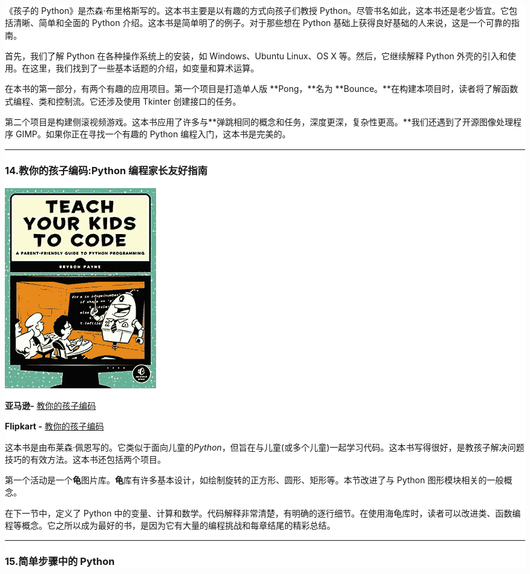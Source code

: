 《孩子的 Python》是杰森·布里格斯写的。这本书主要是以有趣的方式向孩子们教授 Python。尽管书名如此，这本书还是老少皆宜。它包括清晰、简单和全面的 Python 介绍。这本书是简单明了的例子。对于那些想在 Python 基础上获得良好基础的人来说，这是一个可靠的指南。

首先，我们了解 Python 在各种操作系统上的安装，如 Windows、Ubuntu Linux、OS X 等。然后，它继续解释 Python 外壳的引入和使用。在这里，我们找到了一些基本话题的介绍，如变量和算术运算。

在本书的第一部分，有两个有趣的应用项目。第一个项目是打造单人版 **Pong，**名为 **Bounce。**在构建本项目时，读者将了解函数式编程、类和控制流。它还涉及使用 Tkinter 创建接口的任务。

第二个项目是构建侧滚视频游戏。这本书应用了许多与**弹跳相同的概念和任务，深度更深，复杂性更高。**我们还遇到了开源图像处理程序 GIMP。如果你正在寻找一个有趣的 Python 编程入门，这本书是完美的。

* * *

### 14.教你的孩子编码:Python 编程家长友好指南

![Best Books to Learn Python](img/eadc813a6bf6d70ee0fee09dd5ba0fb5.png)

**亚马逊-** [教你的孩子编码](https://www.amazon.com/Teach-Your-Kids-Code-Parent-Friendly/dp/1593276141/ref=sr_1_1?dchild=1&keywords=Teach+your+kids+to+code&qid=1605438848&sr=8-1)

**Flipkart -** [教你的孩子编码](https://www.flipkart.com/teach-your-kids-code/p/itmf3jqmpcsf7ygx?pid=9781593276140&lid=LSTBOK9781593276140TNUOG6&marketplace=FLIPKART&srno=s_1_1&otracker=search&otracker1=search&fm=SEARCH&iid=e325338e-8367-4954-ad41-3568f733fe96.9781593276140.SEARCH&ppt=sp&ppn=sp&ssid=z8zvu0fav40000001605438811913&qH=ae0bd80435ef67ff)

这本书是由布莱森·佩恩写的。它类似于面向儿童的*Python*，但旨在与儿童(或多个儿童)一起学习代码。这本书写得很好，是教孩子解决问题技巧的有效方法。这本书还包括两个项目。

第一个活动是一个**龟**图片库。**龟**库有许多基本设计，如绘制旋转的正方形、圆形、矩形等。本节改进了与 Python 图形模块相关的一般概念。

在下一节中，定义了 Python 中的变量、计算和数学。代码解释非常清楚，有明确的逐行细节。在使用海龟库时，读者可以改进类、函数编程等概念。它之所以成为最好的书，是因为它有大量的编程挑战和每章结尾的精彩总结。

* * *

### 15.简单步骤中的 Python
